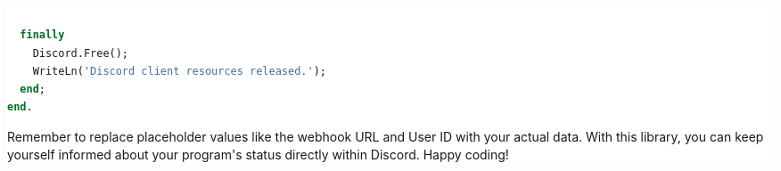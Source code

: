 ```pascal

  finally
    Discord.Free();
    WriteLn('Discord client resources released.');
  end;
end.
```

Remember to replace placeholder values like the webhook URL and User ID with your actual data. With this library, you can keep yourself informed about your program's status directly within Discord. Happy coding!
